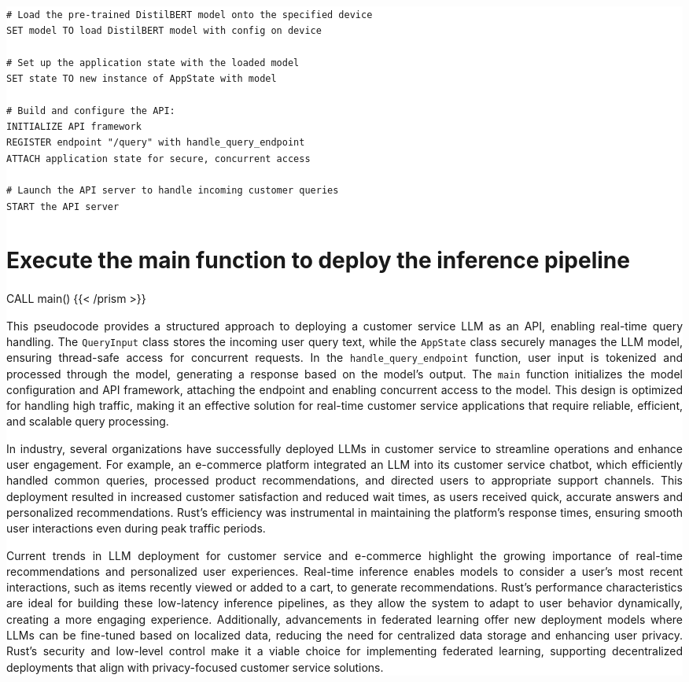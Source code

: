     # Load the pre-trained DistilBERT model onto the specified device
    SET model TO load DistilBERT model with config on device

    # Set up the application state with the loaded model
    SET state TO new instance of AppState with model

    # Build and configure the API:
    INITIALIZE API framework
    REGISTER endpoint "/query" with handle_query_endpoint
    ATTACH application state for secure, concurrent access

    # Launch the API server to handle incoming customer queries
    START the API server

# Execute the main function to deploy the inference pipeline
CALL main()
{{< /prism >}}
<p style="text-align: justify;">
This pseudocode provides a structured approach to deploying a customer service LLM as an API, enabling real-time query handling. The <code>QueryInput</code> class stores the incoming user query text, while the <code>AppState</code> class securely manages the LLM model, ensuring thread-safe access for concurrent requests. In the <code>handle_query_endpoint</code> function, user input is tokenized and processed through the model, generating a response based on the model’s output. The <code>main</code> function initializes the model configuration and API framework, attaching the endpoint and enabling concurrent access to the model. This design is optimized for handling high traffic, making it an effective solution for real-time customer service applications that require reliable, efficient, and scalable query processing.
</p>

<p style="text-align: justify;">
In industry, several organizations have successfully deployed LLMs in customer service to streamline operations and enhance user engagement. For example, an e-commerce platform integrated an LLM into its customer service chatbot, which efficiently handled common queries, processed product recommendations, and directed users to appropriate support channels. This deployment resulted in increased customer satisfaction and reduced wait times, as users received quick, accurate answers and personalized recommendations. Rust’s efficiency was instrumental in maintaining the platform’s response times, ensuring smooth user interactions even during peak traffic periods.
</p>

<p style="text-align: justify;">
Current trends in LLM deployment for customer service and e-commerce highlight the growing importance of real-time recommendations and personalized user experiences. Real-time inference enables models to consider a user’s most recent interactions, such as items recently viewed or added to a cart, to generate recommendations. Rust’s performance characteristics are ideal for building these low-latency inference pipelines, as they allow the system to adapt to user behavior dynamically, creating a more engaging experience. Additionally, advancements in federated learning offer new deployment models where LLMs can be fine-tuned based on localized data, reducing the need for centralized data storage and enhancing user privacy. Rust’s security and low-level control make it a viable choice for implementing federated learning, supporting decentralized deployments that align with privacy-focused customer service solutions.
</p>
